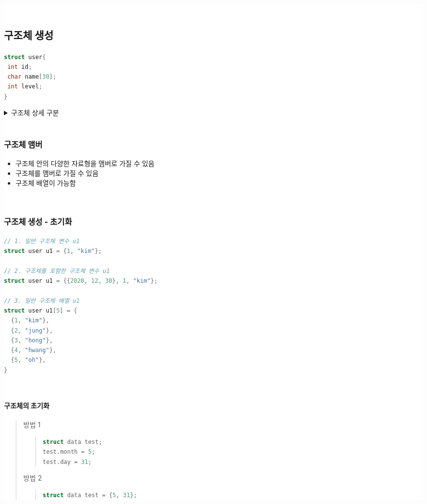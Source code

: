 <br/>

## 구조체 생성

```c
struct user{
 int id;
 char name[30];
 int level;
}
```

<details><summary>구조체 상세 구분</summary></details>

<br/>

### 구조체 맴버

- 구조체 안의 다양한 자료형을 맴버로 가질 수 있음
- 구조체를 맴버로 가질 수 있음
- 구조체 배열이 가능함

<br/>

### 구조체 생성 - 초기화

```c
// 1. 일반 구조체 변수 u1
struct user u1 = {1, "kim"};

// 2. 구조체를 포함한 구조체 변수 u1
struct user u1 = {{2020, 12, 30}, 1, "kim"};

// 3. 일반 구조체 배열 u1
struct user u1[5] = {
  {1, "kim"},
  {2, "jung"},
  {3, "hong"},
  {4, "hwang"},
  {5, "oh"},
}
```

<br/>

#### 구조체의 초기화

> 방법 1
>
> > ```c
> > struct data test;
> > test.month = 5;
> > test.day = 31;
> > ```
>
> 방법 2
>
> > ```c
> > struct data test = {5, 31};
> > ```
